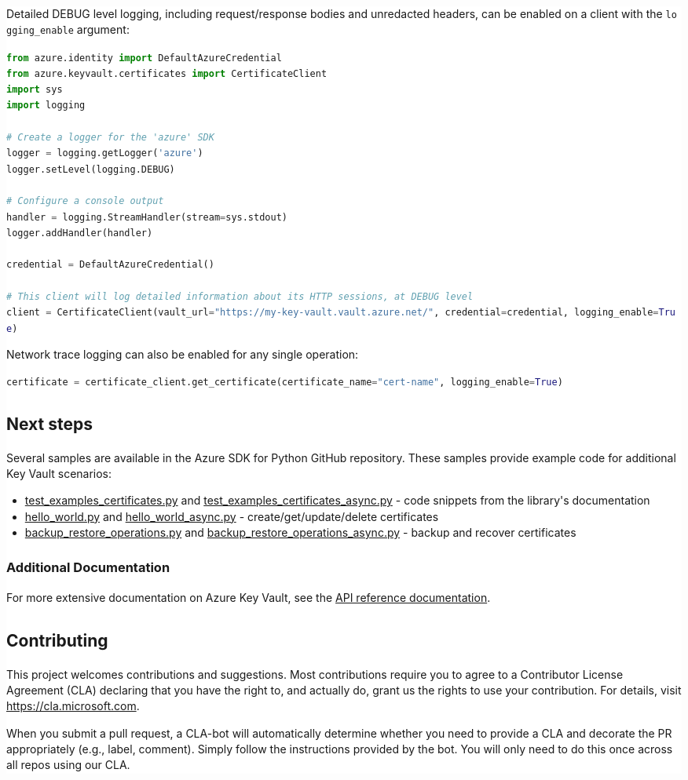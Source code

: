 Detailed DEBUG level logging, including request/response bodies and unredacted
headers, can be enabled on a client with the `logging_enable` argument:
```py
from azure.identity import DefaultAzureCredential
from azure.keyvault.certificates import CertificateClient
import sys
import logging

# Create a logger for the 'azure' SDK
logger = logging.getLogger('azure')
logger.setLevel(logging.DEBUG)

# Configure a console output
handler = logging.StreamHandler(stream=sys.stdout)
logger.addHandler(handler)

credential = DefaultAzureCredential()

# This client will log detailed information about its HTTP sessions, at DEBUG level
client = CertificateClient(vault_url="https://my-key-vault.vault.azure.net/", credential=credential, logging_enable=True)
```

Network trace logging can also be enabled for any single operation:
 ```python
certificate = certificate_client.get_certificate(certificate_name="cert-name", logging_enable=True)
```

## Next steps
Several samples are available in the Azure SDK for Python GitHub repository. These samples provide example code for additional Key Vault scenarios:
* [test_examples_certificates.py][test_example_certificates] and
[test_examples_certificates_async.py][test_example_certificates_async] - code snippets from
the library's documentation
* [hello_world.py][hello_world_sample] and [hello_world_async.py][hello_world_async_sample] - create/get/update/delete certificates
* [backup_restore_operations.py][backup_operations_sample] and [backup_restore_operations_async.py][backup_operations_async_sample] - backup and
recover certificates

###  Additional Documentation
For more extensive documentation on Azure Key Vault, see the [API reference documentation][reference_docs].

## Contributing
This project welcomes contributions and suggestions. Most contributions require
you to agree to a Contributor License Agreement (CLA) declaring that you have
the right to, and actually do, grant us the rights to use your contribution.
For details, visit https://cla.microsoft.com.

When you submit a pull request, a CLA-bot will automatically determine whether
you need to provide a CLA and decorate the PR appropriately (e.g., label,
comment). Simply follow the instructions provided by the bot. You will only
need to do this once across all repos using our CLA.


[asyncio_package]: https://docs.python.org/3/library/asyncio.html
[default_cred_ref]: https://aka.ms/azsdk-python-identity-default-cred-ref
[azure_cloud_shell]: https://shell.azure.com/bash
[azure_core_exceptions]: https://github.com/Azure/azure-sdk-for-python/blob/master/sdk/core/azure-core/docs/exceptions.md
[azure_identity]: https://github.com/Azure/azure-sdk-for-python/tree/master/sdk/identity/azure-identity
[azure_sub]: https://azure.microsoft.com/free/
[code_of_conduct]: https://opensource.microsoft.com/codeofconduct/
[backup_operations_sample]: https://github.com/Azure/azure-sdk-for-python/tree/master/sdk/keyvault/azure-keyvault-certificates/samples/backup_restore_operations.py
[backup_operations_async_sample]: https://github.com/Azure/azure-sdk-for-python/tree/master/sdk/keyvault/azure-keyvault-certificates/samples/backup_restore_operations_async.py
[hello_world_sample]: https://github.com/Azure/azure-sdk-for-python/blob/master/sdk/keyvault/azure-keyvault-certificates/samples/hello_world.py
[hello_world_async_sample]: https://github.com/Azure/azure-sdk-for-python/blob/master/sdk/keyvault/azure-keyvault-certificates/samples/hello_world_async.py
[keyvault_docs]: https://docs.microsoft.com/en-us/azure/key-vault/
[list_operations_sample]: https://github.com/Azure/azure-sdk-for-python/blob/master/sdk/keyvault/azure-keyvault-certificates/samples/list_operations.py
[pip]: https://pypi.org/project/pip/
[pypi_package_certificates]: https://pypi.org/project/azure-keyvault-certificates/
[certificate_client_docs]: https://aka.ms/azsdk-python-keyvault-certificates-certificateclient-ref
[reference_docs]: https://aka.ms/azsdk-python-keyvault-certificates-docs
[certificates_client_src]: https://github.com/Azure/azure-sdk-for-python/tree/master/sdk/keyvault/azure-keyvault-certificates/azure/keyvault/certificates
[certificates_samples]: https://github.com/Azure/azure-sdk-for-python/tree/master/sdk/keyvault/azure-keyvault-certificates/samples
[soft_delete]: https://docs.microsoft.com/en-us/azure/key-vault/key-vault-ovw-soft-delete
[test_example_certificates]: https://github.com/Azure/azure-sdk-for-python/blob/master/sdk/keyvault/azure-keyvault-certificates/tests/test_examples_certificates.py
[test_example_certificates_async]: https://github.com/Azure/azure-sdk-for-python/blob/master/sdk/keyvault/azure-keyvault-certificates/tests/test_examples_certificates_async.py